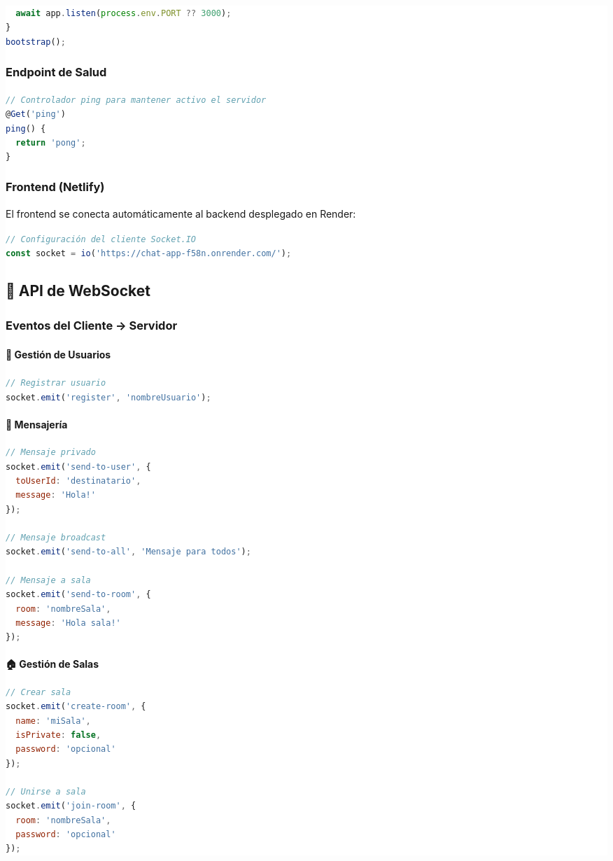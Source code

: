 ```typescript
  await app.listen(process.env.PORT ?? 3000);
}
bootstrap();
```

### Endpoint de Salud
```typescript
// Controlador ping para mantener activo el servidor
@Get('ping')
ping() {
  return 'pong';
}
```

### Frontend (Netlify)
El frontend se conecta automáticamente al backend desplegado en Render:
```javascript
// Configuración del cliente Socket.IO
const socket = io('https://chat-app-f58n.onrender.com/');
```

## 📡 API de WebSocket

### Eventos del Cliente → Servidor

#### 👤 Gestión de Usuarios
```javascript
// Registrar usuario
socket.emit('register', 'nombreUsuario');
```

#### 💬 Mensajería
```javascript
// Mensaje privado
socket.emit('send-to-user', {
  toUserId: 'destinatario',
  message: 'Hola!'
});

// Mensaje broadcast
socket.emit('send-to-all', 'Mensaje para todos');

// Mensaje a sala
socket.emit('send-to-room', {
  room: 'nombreSala',
  message: 'Hola sala!'
});
```

#### 🏠 Gestión de Salas
```javascript
// Crear sala
socket.emit('create-room', {
  name: 'miSala',
  isPrivate: false,
  password: 'opcional'
});

// Unirse a sala
socket.emit('join-room', {
  room: 'nombreSala',
  password: 'opcional'
});
```